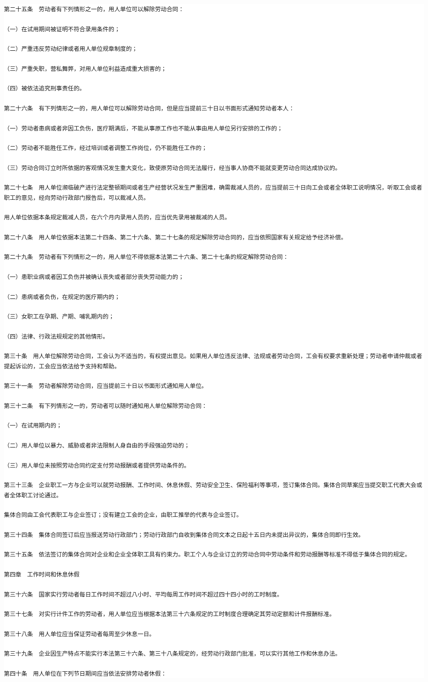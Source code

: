     第二十五条　劳动者有下列情形之一的，用人单位可以解除劳动合同：

    （一）在试用期间被证明不符合录用条件的；

    （二）严重违反劳动纪律或者用人单位规章制度的；

    （三）严重失职，营私舞弊，对用人单位利益造成重大损害的；

    （四）被依法追究刑事责任的。

    第二十六条　有下列情形之一的，用人单位可以解除劳动合同，但是应当提前三十日以书面形式通知劳动者本人：

    （一）劳动者患病或者非因工负伤，医疗期满后，不能从事原工作也不能从事由用人单位另行安排的工作的；

    （二）劳动者不能胜任工作，经过培训或者调整工作岗位，仍不能胜任工作的；

    （三）劳动合同订立时所依据的客观情况发生重大变化，致使原劳动合同无法履行，经当事人协商不能就变更劳动合同达成协议的。

    第二十七条　用人单位濒临破产进行法定整顿期间或者生产经营状况发生严重困难，确需裁减人员的，应当提前三十日向工会或者全体职工说明情况，听取工会或者职工的意见，经向劳动行政部门报告后，可以裁减人员。

    用人单位依据本条规定裁减人员，在六个月内录用人员的，应当优先录用被裁减的人员。

    第二十八条　用人单位依据本法第二十四条、第二十六条、第二十七条的规定解除劳动合同的，应当依照国家有关规定给予经济补偿。

    第二十九条　劳动者有下列情形之一的，用人单位不得依据本法第二十六条、第二十七条的规定解除劳动合同：

    （一）患职业病或者因工负伤并被确认丧失或者部分丧失劳动能力的；

    （二）患病或者负伤，在规定的医疗期内的；

    （三）女职工在孕期、产期、哺乳期内的；

    （四）法律、行政法规规定的其他情形。

    第三十条　用人单位解除劳动合同，工会认为不适当的，有权提出意见。如果用人单位违反法律、法规或者劳动合同，工会有权要求重新处理；劳动者申请仲裁或者提起诉讼的，工会应当依法给予支持和帮助。

    第三十一条　劳动者解除劳动合同，应当提前三十日以书面形式通知用人单位。

    第三十二条　有下列情形之一的，劳动者可以随时通知用人单位解除劳动合同：

    （一）在试用期内的；

    （二）用人单位以暴力、威胁或者非法限制人身自由的手段强迫劳动的；

    （三）用人单位未按照劳动合同约定支付劳动报酬或者提供劳动条件的。

    第三十三条　企业职工一方与企业可以就劳动报酬、工作时间、休息休假、劳动安全卫生、保险福利等事项，签订集体合同。集体合同草案应当提交职工代表大会或者全体职工讨论通过。

    集体合同由工会代表职工与企业签订；没有建立工会的企业，由职工推举的代表与企业签订。

    第三十四条　集体合同签订后应当报送劳动行政部门；劳动行政部门自收到集体合同文本之日起十五日内未提出异议的，集体合同即行生效。

    第三十五条　依法签订的集体合同对企业和企业全体职工具有约束力。职工个人与企业订立的劳动合同中劳动条件和劳动报酬等标准不得低于集体合同的规定。

    第四章　工作时间和休息休假

    第三十六条　国家实行劳动者每日工作时间不超过八小时、平均每周工作时间不超过四十四小时的工时制度。

    第三十七条　对实行计件工作的劳动者，用人单位应当根据本法第三十六条规定的工时制度合理确定其劳动定额和计件报酬标准。

    第三十八条　用人单位应当保证劳动者每周至少休息一日。

    第三十九条　企业因生产特点不能实行本法第三十六条、第三十八条规定的，经劳动行政部门批准，可以实行其他工作和休息办法。

    第四十条　用人单位在下列节日期间应当依法安排劳动者休假：
